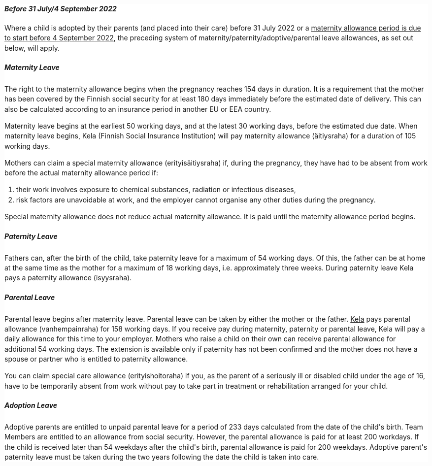 #### *Before 31 July/4 September 2022*

Where a child is adopted by their parents (and placed into their care) before 31 July 2022 or a [maternity allowance period is due to start before 4 September 2022](https://www.kela.fi/families-quick-guide), the preceding system of maternity/paternity/adoptive/parental leave allowances, as set out below, will apply.

##### Maternity Leave

The right to the maternity allowance begins when the pregnancy reaches 154 days in duration. It is a requirement that the mother has been covered by the Finnish social security for at least 180 days immediately before the estimated date of delivery. This can also be calculated according to an insurance period in another EU or EEA country.

Maternity leave begins at the earliest 50 working days, and at the latest 30 working days, before the estimated due date. When maternity leave begins, Kela (Finnish Social Insurance Institution) will pay maternity allowance (äitiysraha) for a duration of 105 working days.

Mothers can claim a special maternity allowance (erityisäitiysraha) if, during the pregnancy, they have had to be absent from work before the actual maternity allowance period if:

1. their work involves exposure to chemical substances, radiation or infectious diseases,
1. risk factors are unavoidable at work, and
the employer cannot organise any other duties during the pregnancy.

Special maternity allowance does not reduce actual maternity allowance. It is paid until the maternity allowance period begins.

##### Paternity Leave

Fathers can, after the birth of the child, take paternity leave for a maximum of 54 working days. Of this, the father can be at home at the same time as the mother for a maximum of 18 working days, i.e. approximately three weeks. During paternity leave Kela pays a paternity allowance (isyysraha).

##### Parental Leave

Parental leave begins after maternity leave. Parental leave can be taken by either the mother or the father. [Kela](https://www.kela.fi/web/en/families) pays parental allowance (vanhempainraha) for 158 working days. If you receive pay during maternity, paternity or parental leave, Kela will pay a daily allowance for this time to your employer. Mothers who raise a child on their own can receive parental allowance for additional 54 working days. The extension is available only if paternity has not been confirmed and the mother does not have a spouse or partner who is entitled to paternity allowance.

You can claim special care allowance (erityishoitoraha) if you, as the parent of a seriously ill or disabled child under the age of 16, have to be temporarily absent from work without pay to take part in treatment or rehabilitation arranged for your child.

##### Adoption Leave

Adoptive parents are entitled to unpaid parental leave for a period of 233 days calculated from the date of the child's birth. Team Members are entitled to an allowance from social security. However, the parental allowance is paid for at least 200 workdays. If the child is received later than 54 weekdays after the child's birth, parental allowance is paid for 200 weekdays. Adoptive parent's paternity leave must be taken during the two years following the date the child is taken into care.
